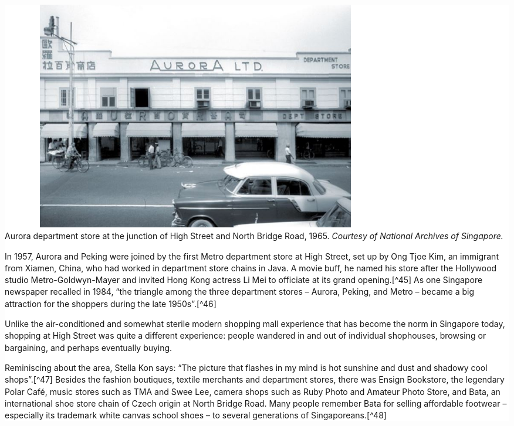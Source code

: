 <img style="width: 650px; height: 380px;" src="/images/Vol-14-issue-2/going-shopping-in-the-60s/Shopping7.JPG">
<div style="background-color: white;">Aurora department store at the junction of High Street and North Bridge Road, 1965. <i>Courtesy of National Archives of Singapore.</i></div>

In 1957, Aurora and Peking were joined by the first Metro department store at High Street, set up by Ong Tjoe Kim, an immigrant from Xiamen, China, who had worked in department store chains in Java. A movie buff, he named his store after the Hollywood studio Metro-Goldwyn-Mayer and invited Hong Kong actress Li Mei to officiate at its grand opening.[^45] As one Singapore newspaper recalled in 1984, “the triangle among the three department stores – Aurora, Peking, and Metro – became a big attraction for the shoppers during the late 1950s”.[^46]

Unlike the air-conditioned and somewhat sterile modern shopping mall experience that has become the norm in Singapore today, shopping at High Street was quite a different experience: people wandered in and out of individual shophouses, browsing or bargaining, and perhaps eventually buying.

Reminiscing about the area, Stella Kon says: “The picture that flashes in my mind is hot sunshine and dust and shadowy cool shops”.[^47] Besides the fashion boutiques, textile merchants and department stores, there was Ensign Bookstore, the legendary Polar Café, music stores such as TMA and Swee Lee, camera shops such as Ruby Photo and Amateur Photo Store, and Bata, an international shoe store chain of Czech origin at North Bridge Road. Many people remember Bata for selling affordable footwear – especially its trademark white canvas school shoes – to several generations of Singaporeans.[^48]
